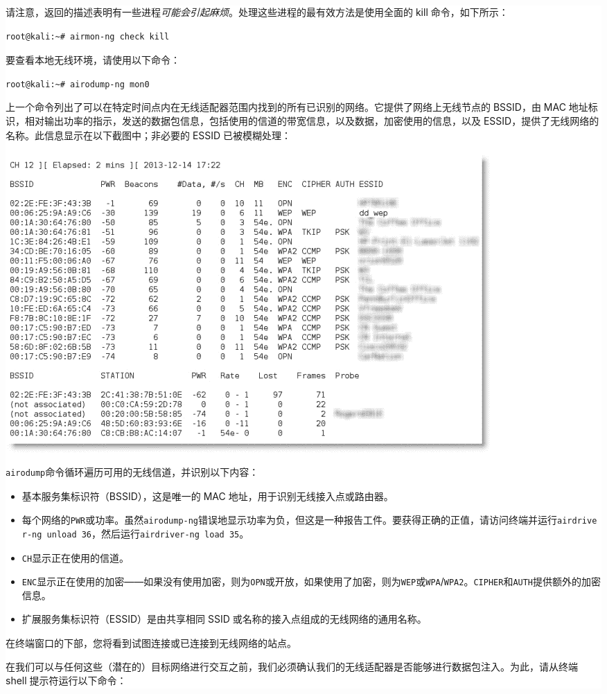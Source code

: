 请注意，返回的描述表明有一些进程*可能会引起麻烦*。处理这些进程的最有效方法是使用全面的 kill 命令，如下所示：

```
root@kali:~# airmon-ng check kill

```

要查看本地无线环境，请使用以下命令：

```
root@kali:~# airodump-ng mon0

```

上一个命令列出了可以在特定时间点内在无线适配器范围内找到的所有已识别的网络。它提供了网络上无线节点的 BSSID，由 MAC 地址标识，相对输出功率的指示，发送的数据包信息，包括使用的信道的带宽信息，以及数据，加密使用的信息，以及 ESSID，提供了无线网络的名称。此信息显示在以下截图中；非必要的 ESSID 已被模糊处理：

![无线侦察](img/3121OS_08_04.jpg)

`airodump`命令循环遍历可用的无线信道，并识别以下内容：

+   基本服务集标识符（BSSID），这是唯一的 MAC 地址，用于识别无线接入点或路由器。

+   每个网络的`PWR`或功率。虽然`airodump-ng`错误地显示功率为负，但这是一种报告工件。要获得正确的正值，请访问终端并运行`airdriver-ng unload 36`，然后运行`airdriver-ng load 35`。

+   `CH`显示正在使用的信道。

+   `ENC`显示正在使用的加密——如果没有使用加密，则为`OPN`或开放，如果使用了加密，则为`WEP`或`WPA`/`WPA2`。`CIPHER`和`AUTH`提供额外的加密信息。

+   扩展服务集标识符（ESSID）是由共享相同 SSID 或名称的接入点组成的无线网络的通用名称。

在终端窗口的下部，您将看到试图连接或已连接到无线网络的站点。

在我们可以与任何这些（潜在的）目标网络进行交互之前，我们必须确认我们的无线适配器是否能够进行数据包注入。为此，请从终端 shell 提示符运行以下命令：
